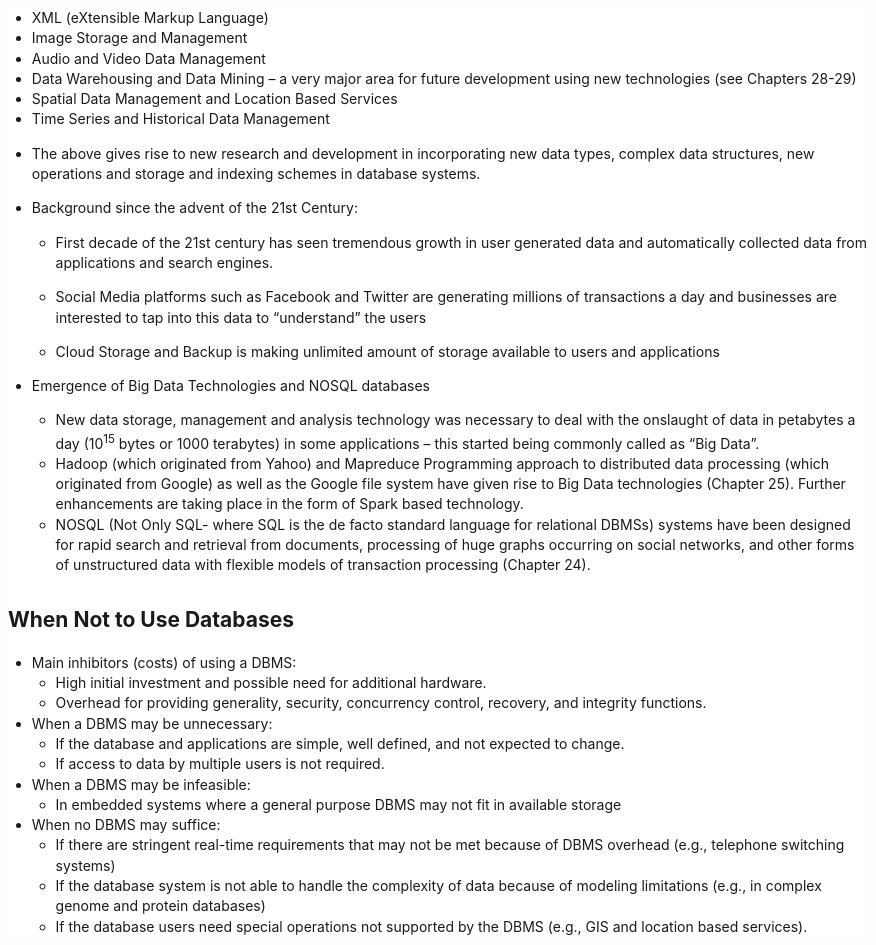   - XML (eXtensible Markup Language)
  - Image Storage and Management
  - Audio and Video Data Management
  - Data Warehousing and Data Mining – a very major area for future development using new technologies (see Chapters 28-29)
  - Spatial Data Management and Location Based Services
  - Time Series and Historical Data Management
+ The above gives rise to new research and development in incorporating new data types, complex data structures, new operations and storage and indexing schemes in database systems.
+ Background since the advent of the  21st Century:

  - First decade of the 21st century has seen tremendous growth in user generated data and automatically collected data from applications and search engines.

  - Social Media platforms such as Facebook and Twitter are generating millions of transactions a day and businesses are interested to tap into this data to “understand” the users

  - Cloud Storage and Backup is making unlimited amount of storage available to users and applications
+ Emergence of Big Data Technologies and NOSQL databases
  - New data storage, management and analysis technology was necessary to deal with the onslaught of data in petabytes a day (10<sup>15</sup> bytes or 1000 terabytes) in some applications – this started being commonly called as “Big Data”.
  - Hadoop (which originated from Yahoo) and Mapreduce Programming approach to distributed data processing (which originated from Google) as well as the Google file system have given rise to Big Data technologies (Chapter 25). Further enhancements are taking place in the form of Spark based technology.
  - NOSQL (Not Only SQL- where SQL is the de facto standard language for relational DBMSs) systems have been designed for rapid search and retrieval from documents, processing of huge graphs occurring on social networks, and other forms of unstructured data with flexible models of transaction processing (Chapter 24). 
## When Not to Use Databases
+ Main inhibitors (costs) of using a DBMS:
  - High initial investment and possible need for additional hardware.
  - Overhead for providing generality, security, concurrency control, recovery, and  integrity functions.
+ When a DBMS may be unnecessary:
  - If the database and applications are simple, well defined, and not expected to change.
  - If access to data by multiple users is not required.
+ When a DBMS may be infeasible:
  - In embedded systems where a general purpose DBMS may not fit in available storage
+ When no DBMS may suffice:
  - If there are stringent real-time requirements that may not be met because of DBMS overhead (e.g., telephone switching systems)
  - If the database system is not able to handle the complexity of data because of modeling limitations (e.g., in complex genome and protein databases)
  - If the database users need special operations not supported by the DBMS (e.g., GIS and location based services).
